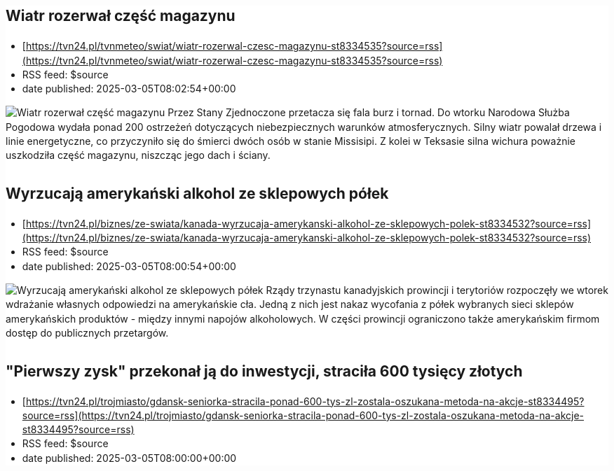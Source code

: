 ## Wiatr rozerwał część magazynu
 - [https://tvn24.pl/tvnmeteo/swiat/wiatr-rozerwal-czesc-magazynu-st8334535?source=rss](https://tvn24.pl/tvnmeteo/swiat/wiatr-rozerwal-czesc-magazynu-st8334535?source=rss)
 - RSS feed: $source
 - date published: 2025-03-05T08:02:54+00:00

<img src="https://tvn24.pl/tvnmeteo/najnowsze/cdn-zdjecie-8197057-uszkodzony-magazyn-w-lewisville-ph8334629/alternates/LANDSCAPE_1280" alt="Wiatr rozerwał część magazynu" />
    Przez Stany Zjednoczone przetacza się fala burz i tornad. Do wtorku Narodowa Służba Pogodowa wydała ponad 200 ostrzeżeń dotyczących niebezpiecznych warunków atmosferycznych. Silny wiatr powalał drzewa i linie energetyczne, co przyczyniło się do śmierci dwóch osób w stanie Missisipi. Z kolei w Teksasie silna wichura poważnie uszkodziła część magazynu, niszcząc jego dach i ściany.

## Wyrzucają amerykański alkohol ze sklepowych półek
 - [https://tvn24.pl/biznes/ze-swiata/kanada-wyrzucaja-amerykanski-alkohol-ze-sklepowych-polek-st8334532?source=rss](https://tvn24.pl/biznes/ze-swiata/kanada-wyrzucaja-amerykanski-alkohol-ze-sklepowych-polek-st8334532?source=rss)
 - RSS feed: $source
 - date published: 2025-03-05T08:00:54+00:00

<img src="https://tvn24.pl/najnowsze/cdn-zdjecie-2519938-toronto-kanada-bennekom-shutterstock-2576284281-ph8334638/alternates/LANDSCAPE_1280" alt="Wyrzucają amerykański alkohol ze sklepowych półek" />
    Rządy trzynastu kanadyjskich prowincji i terytoriów rozpoczęły we wtorek wdrażanie własnych odpowiedzi na amerykańskie cła. Jedną z nich jest nakaz wycofania z półek wybranych sieci sklepów amerykańskich produktów - między innymi napojów alkoholowych. W części prowincji ograniczono także amerykańskim firmom dostęp do publicznych przetargów.

## "Pierwszy zysk" przekonał ją do inwestycji, straciła 600 tysięcy złotych
 - [https://tvn24.pl/trojmiasto/gdansk-seniorka-stracila-ponad-600-tys-zl-zostala-oszukana-metoda-na-akcje-st8334495?source=rss](https://tvn24.pl/trojmiasto/gdansk-seniorka-stracila-ponad-600-tys-zl-zostala-oszukana-metoda-na-akcje-st8334495?source=rss)
 - RSS feed: $source
 - date published: 2025-03-05T08:00:00+00:00

